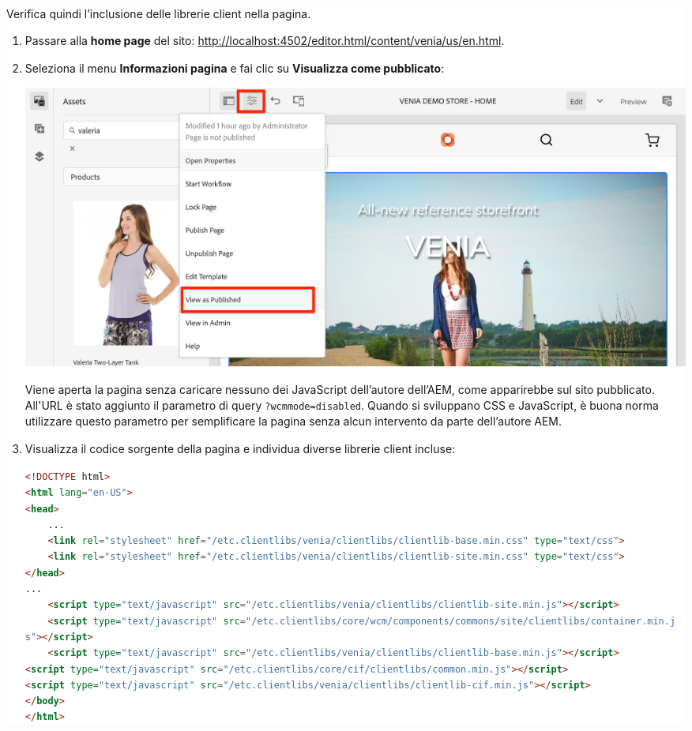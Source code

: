 Verifica quindi l’inclusione delle librerie client nella pagina.

1. Passare alla **home page** del sito: [http://localhost:4502/editor.html/content/venia/us/en.html](http://localhost:4502/editor.html/content/venia/us/en.html).

1. Seleziona il menu **Informazioni pagina** e fai clic su **Visualizza come pubblicato**:

   ![Visualizza come pubblicato](../assets/style-cif-component/view-as-published.png)

   Viene aperta la pagina senza caricare nessuno dei JavaScript dell’autore dell’AEM, come apparirebbe sul sito pubblicato. All&#39;URL è stato aggiunto il parametro di query `?wcmmode=disabled`. Quando si sviluppano CSS e JavaScript, è buona norma utilizzare questo parametro per semplificare la pagina senza alcun intervento da parte dell’autore AEM.

1. Visualizza il codice sorgente della pagina e individua diverse librerie client incluse:

   ```html
   <!DOCTYPE html>
   <html lang="en-US">
   <head>
       ...
       <link rel="stylesheet" href="/etc.clientlibs/venia/clientlibs/clientlib-base.min.css" type="text/css">
       <link rel="stylesheet" href="/etc.clientlibs/venia/clientlibs/clientlib-site.min.css" type="text/css">
   </head>
   ...
       <script type="text/javascript" src="/etc.clientlibs/venia/clientlibs/clientlib-site.min.js"></script>
       <script type="text/javascript" src="/etc.clientlibs/core/wcm/components/commons/site/clientlibs/container.min.js"></script>
       <script type="text/javascript" src="/etc.clientlibs/venia/clientlibs/clientlib-base.min.js"></script>
   <script type="text/javascript" src="/etc.clientlibs/core/cif/clientlibs/common.min.js"></script>
   <script type="text/javascript" src="/etc.clientlibs/venia/clientlibs/clientlib-cif.min.js"></script>
   </body>
   </html>
   ```
